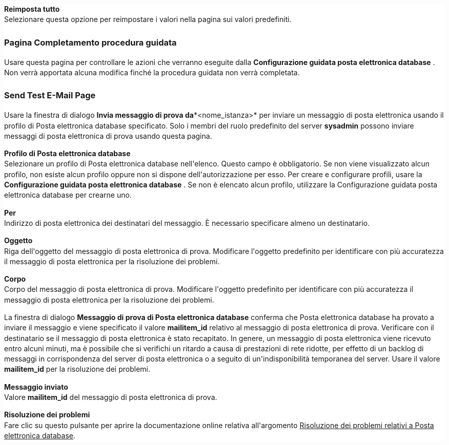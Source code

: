  **Reimposta tutto**  
 Selezionare questa opzione per reimpostare i valori nella pagina sui valori predefiniti.  
  

  
###  <a name="CompleteWizard"></a> Pagina Completamento procedura guidata  
 Usare questa pagina per controllare le azioni che verranno eseguite dalla **Configurazione guidata posta elettronica database** . Non verrà apportata alcuna modifica finché la procedura guidata non verrà completata.  
  

  
###  <a name="TestEmail"></a> Send Test E-Mail Page  
 Usare la finestra di dialogo **Invia messaggio di prova da***<nome_istanza>* per inviare un messaggio di posta elettronica usando il profilo di Posta elettronica database specificato. Solo i membri del ruolo predefinito del server **sysadmin** possono inviare messaggi di posta elettronica di prova usando questa pagina.  
  
 **Profilo di Posta elettronica database**  
 Selezionare un profilo di Posta elettronica database nell'elenco. Questo campo è obbligatorio. Se non viene visualizzato alcun profilo, non esiste alcun profilo oppure non si dispone dell'autorizzazione per esso. Per creare e configurare profili, usare la **Configurazione guidata posta elettronica database** . Se non è elencato alcun profilo, utilizzare la Configurazione guidata posta elettronica database per crearne uno.  
  
 **Per**  
 Indirizzo di posta elettronica dei destinatari del messaggio. È necessario specificare almeno un destinatario.  
  
 **Oggetto**  
 Riga dell'oggetto del messaggio di posta elettronica di prova. Modificare l'oggetto predefinito per identificare con più accuratezza il messaggio di posta elettronica per la risoluzione dei problemi.  
  
 **Corpo**  
 Corpo del messaggio di posta elettronica di prova. Modificare l'oggetto predefinito per identificare con più accuratezza il messaggio di posta elettronica per la risoluzione dei problemi.  
  
 La finestra di dialogo **Messaggio di prova di Posta elettronica database** conferma che Posta elettronica database ha provato a inviare il messaggio e viene specificato il valore **mailitem_id** relativo al messaggio di posta elettronica di prova. Verificare con il destinatario se il messaggio di posta elettronica è stato recapitato. In genere, un messaggio di posta elettronica viene ricevuto entro alcuni minuti, ma è possibile che si verifichi un ritardo a causa di prestazioni di rete ridotte, per effetto di un backlog di messaggi in corrispondenza del server di posta elettronica o a seguito di un'indisponibilità temporanea del server. Usare il valore **mailitem_id** per la risoluzione dei problemi.  
  
 **Messaggio inviato**  
 Valore **mailitem_id** del messaggio di posta elettronica di prova.  
  
 **Risoluzione dei problemi**  
 Fare clic su questo pulsante per aprire la documentazione online relativa all'argomento [Risoluzione dei problemi relativi a Posta elettronica database](http://msdn.microsoft.com/library/ms188663.aspx).  
  
